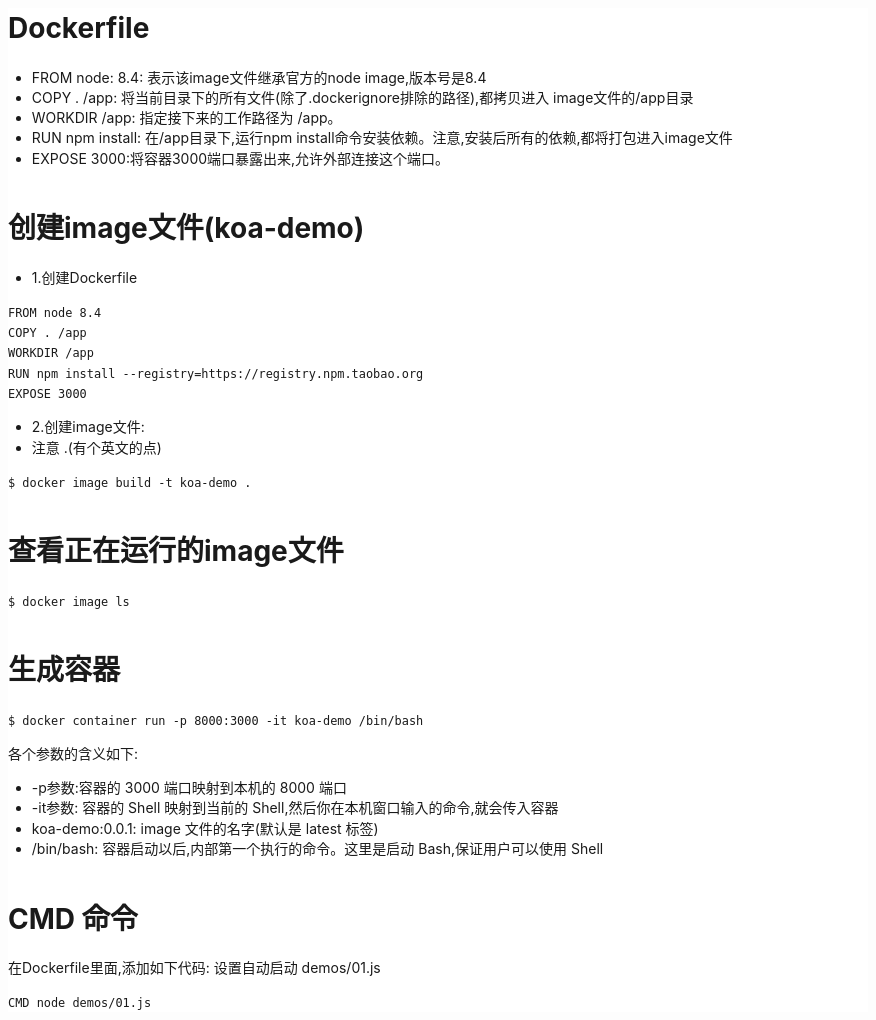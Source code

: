 # Dockerfile
 - FROM node: 8.4:
 表示该image文件继承官方的node image,版本号是8.4
 - COPY . /app:
 将当前目录下的所有文件(除了.dockerignore排除的路径),都拷贝进入 image文件的/app目录
 - WORKDIR /app:
 指定接下来的工作路径为 /app。
 - RUN npm install:
 在/app目录下,运行npm install命令安装依赖。注意,安装后所有的依赖,都将打包进入image文件
 - EXPOSE 3000:将容器3000端口暴露出来,允许外部连接这个端口。

# 创建image文件(koa-demo)
 - 1.创建Dockerfile
````
FROM node 8.4
COPY . /app
WORKDIR /app
RUN npm install --registry=https://registry.npm.taobao.org
EXPOSE 3000
````
 - 2.创建image文件:
  - 注意 .(有个英文的点)
````
$ docker image build -t koa-demo .
````

# 查看正在运行的image文件
````
$ docker image ls
````

# 生成容器
````
$ docker container run -p 8000:3000 -it koa-demo /bin/bash
````
各个参数的含义如下:
 - -p参数:容器的 3000 端口映射到本机的 8000 端口
 - -it参数: 容器的 Shell 映射到当前的 Shell,然后你在本机窗口输入的命令,就会传入容器
 - koa-demo:0.0.1: image 文件的名字(默认是 latest 标签)
 - /bin/bash: 容器启动以后,内部第一个执行的命令。这里是启动 Bash,保证用户可以使用 Shell

# CMD 命令
在Dockerfile里面,添加如下代码: 设置自动启动 demos/01.js
````
CMD node demos/01.js
````
